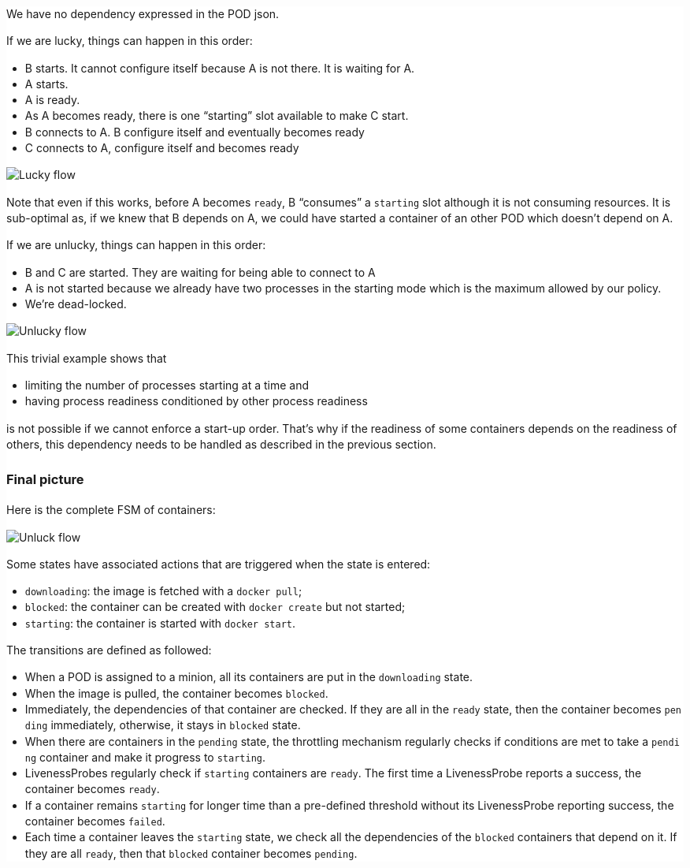 We have no dependency expressed in the POD json.

If we are lucky, things can happen in this order:

* B starts. It cannot configure itself because A is not there. It is waiting for A.
* A starts.
* A is ready.
* As A becomes ready, there is one “starting” slot available to make C start.
* B connects to A. B configure itself and eventually becomes ready
* C connects to A, configure itself and becomes ready

![Lucky flow](https://rawgithub.com/lhuard1A/throttling-study/master/lucky_flow.svg)

Note that even if this works, before A becomes `ready`, B “consumes” a `starting` slot although it is not consuming resources. It is sub-optimal as, if we knew that B depends on A, we could have started a container of an other POD which doesn’t depend on A.

If we are unlucky, things can happen in this order:

* B and C are started. They are waiting for being able to connect to A
* A is not started because we already have two processes in the starting mode which is the maximum allowed by our policy.
* We’re dead-locked.

![Unlucky flow](https://rawgithub.com/lhuard1A/throttling-study/master/unlucky_flow.svg)

This trivial example shows that
* limiting the number of processes starting at a time and
* having process readiness conditioned by other process readiness

is not possible if we cannot enforce a start-up order. That’s why if the readiness of some containers depends on the readiness of others, this dependency needs to be handled as described in the previous section.

### Final picture

Here is the complete FSM of containers:

![Unluck flow](https://rawgithub.com/lhuard1A/throttling-study/master/dependency_throttling_fsm.svg)

Some states have associated actions that are triggered when the state is entered:
* `downloading`: the image is fetched with a `docker pull`;
* `blocked`: the container can be created with `docker create` but not started;
* `starting`: the container is started with `docker start`.

The transitions are defined as followed:
* When a POD is assigned to a minion, all its containers are put in the `downloading` state.
* When the image is pulled, the container becomes `blocked`.
* Immediately, the dependencies of that container are checked. If they are all in the `ready` state, then the container becomes `pending` immediately, otherwise, it stays in `blocked` state.
* When there are containers in the `pending` state, the throttling mechanism regularly checks if conditions are met to take a `pending` container and make it progress to `starting`.
* LivenessProbes regularly check if `starting` containers are `ready`. The first time a LivenessProbe reports a success, the container becomes `ready`.
* If a container remains `starting` for longer time than a pre-defined threshold without its LivenessProbe reporting success, the container becomes `failed`.
* Each time a container leaves the `starting` state, we check all the dependencies of the `blocked` containers that depend on it. If they are all `ready`, then that `blocked` container becomes `pending`.
